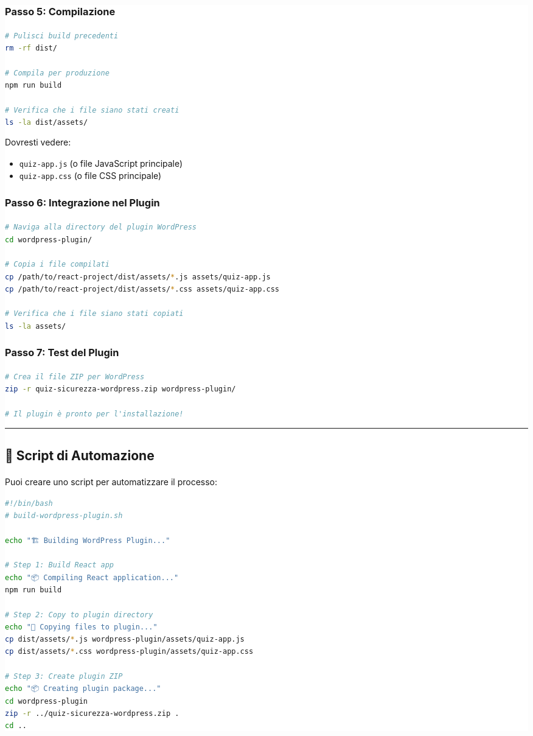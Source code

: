 ### Passo 5: Compilazione

```bash
# Pulisci build precedenti
rm -rf dist/

# Compila per produzione
npm run build

# Verifica che i file siano stati creati
ls -la dist/assets/
```

Dovresti vedere:
- `quiz-app.js` (o file JavaScript principale)
- `quiz-app.css` (o file CSS principale)

### Passo 6: Integrazione nel Plugin

```bash
# Naviga alla directory del plugin WordPress
cd wordpress-plugin/

# Copia i file compilati
cp /path/to/react-project/dist/assets/*.js assets/quiz-app.js
cp /path/to/react-project/dist/assets/*.css assets/quiz-app.css

# Verifica che i file siano stati copiati
ls -la assets/
```

### Passo 7: Test del Plugin

```bash
# Crea il file ZIP per WordPress
zip -r quiz-sicurezza-wordpress.zip wordpress-plugin/

# Il plugin è pronto per l'installazione!
```

---

## 🔧 Script di Automazione

Puoi creare uno script per automatizzare il processo:

```bash
#!/bin/bash
# build-wordpress-plugin.sh

echo "🏗️ Building WordPress Plugin..."

# Step 1: Build React app
echo "📦 Compiling React application..."
npm run build

# Step 2: Copy to plugin directory
echo "📁 Copying files to plugin..."
cp dist/assets/*.js wordpress-plugin/assets/quiz-app.js
cp dist/assets/*.css wordpress-plugin/assets/quiz-app.css

# Step 3: Create plugin ZIP
echo "📦 Creating plugin package..."
cd wordpress-plugin
zip -r ../quiz-sicurezza-wordpress.zip .
cd ..
```